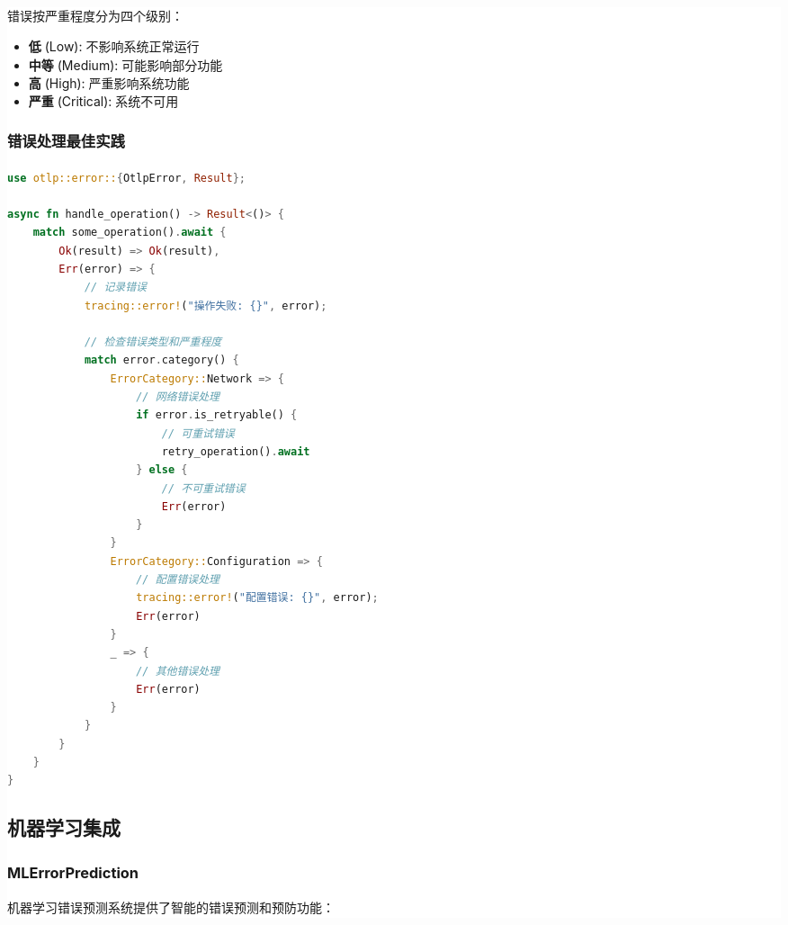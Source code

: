 错误按严重程度分为四个级别：

- **低** (Low): 不影响系统正常运行
- **中等** (Medium): 可能影响部分功能
- **高** (High): 严重影响系统功能
- **严重** (Critical): 系统不可用

### 错误处理最佳实践

```rust
use otlp::error::{OtlpError, Result};

async fn handle_operation() -> Result<()> {
    match some_operation().await {
        Ok(result) => Ok(result),
        Err(error) => {
            // 记录错误
            tracing::error!("操作失败: {}", error);
            
            // 检查错误类型和严重程度
            match error.category() {
                ErrorCategory::Network => {
                    // 网络错误处理
                    if error.is_retryable() {
                        // 可重试错误
                        retry_operation().await
                    } else {
                        // 不可重试错误
                        Err(error)
                    }
                }
                ErrorCategory::Configuration => {
                    // 配置错误处理
                    tracing::error!("配置错误: {}", error);
                    Err(error)
                }
                _ => {
                    // 其他错误处理
                    Err(error)
                }
            }
        }
    }
}
```

## 机器学习集成

### MLErrorPrediction

机器学习错误预测系统提供了智能的错误预测和预防功能：
